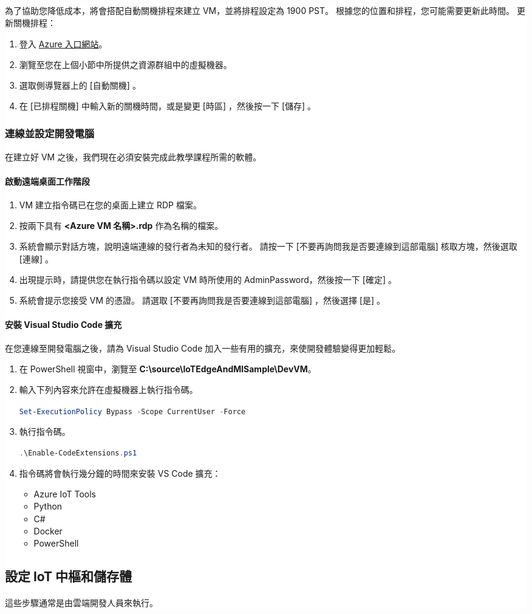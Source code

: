 為了協助您降低成本，將會搭配自動關機排程來建立 VM，並將排程設定為 1900 PST。 根據您的位置和排程，您可能需要更新此時間。 更新關機排程：

1. 登入 [Azure 入口網站](https://portal.azure.com)。

2. 瀏覽至您在上個小節中所提供之資源群組中的虛擬機器。

3. 選取側導覽器上的 [自動關機]  。

4. 在 [已排程關機]  中輸入新的關機時間，或是變更 [時區]  ，然後按一下 [儲存]  。

### <a name="connect-and-configure-development-machine"></a>連線並設定開發電腦

在建立好 VM 之後，我們現在必須安裝完成此教學課程所需的軟體。

#### <a name="start-a-remote-desktop-session"></a>啟動遠端桌面工作階段

1. VM 建立指令碼已在您的桌面上建立 RDP 檔案。

2. 按兩下具有 **\<Azure VM 名稱\>.rdp** 作為名稱的檔案。

3. 系統會顯示對話方塊，說明遠端連線的發行者為未知的發行者。 請按一下 [不要再詢問我是否要連線到這部電腦]  核取方塊，然後選取 [連線]  。

4. 出現提示時，請提供您在執行指令碼以設定 VM 時所使用的 AdminPassword，然後按一下 [確定]  。

5. 系統會提示您接受 VM 的憑證。 請選取 [不要再詢問我是否要連線到這部電腦]  ，然後選擇 [是]  。

#### <a name="install-visual-studio-code-extensions"></a>安裝 Visual Studio Code 擴充

在您連線至開發電腦之後，請為 Visual Studio Code 加入一些有用的擴充，來使開發體驗變得更加輕鬆。

1. 在 PowerShell 視窗中，瀏覽至 **C:\\source\\IoTEdgeAndMlSample\\DevVM**。

2. 輸入下列內容來允許在虛擬機器上執行指令碼。

    ```powershell
    Set-ExecutionPolicy Bypass -Scope CurrentUser -Force
    ```

3. 執行指令碼。

    ```powershell
    .\Enable-CodeExtensions.ps1
    ```

4. 指令碼將會執行幾分鐘的時間來安裝 VS Code 擴充：

    * Azure IoT Tools
    * Python
    * C#
    * Docker
    * PowerShell

## <a name="set-up-iot-hub-and-storage"></a>設定 IoT 中樞和儲存體

這些步驟通常是由雲端開發人員來執行。
